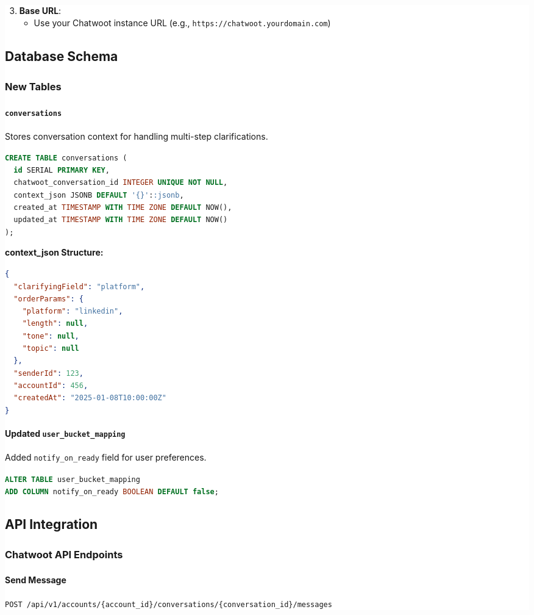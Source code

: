 3. **Base URL**:
   - Use your Chatwoot instance URL (e.g., `https://chatwoot.yourdomain.com`)

## Database Schema

### New Tables

#### `conversations`
Stores conversation context for handling multi-step clarifications.

```sql
CREATE TABLE conversations (
  id SERIAL PRIMARY KEY,
  chatwoot_conversation_id INTEGER UNIQUE NOT NULL,
  context_json JSONB DEFAULT '{}'::jsonb,
  created_at TIMESTAMP WITH TIME ZONE DEFAULT NOW(),
  updated_at TIMESTAMP WITH TIME ZONE DEFAULT NOW()
);
```

**context_json Structure:**
```json
{
  "clarifyingField": "platform",
  "orderParams": {
    "platform": "linkedin",
    "length": null,
    "tone": null,
    "topic": null
  },
  "senderId": 123,
  "accountId": 456,
  "createdAt": "2025-01-08T10:00:00Z"
}
```

#### Updated `user_bucket_mapping`
Added `notify_on_ready` field for user preferences.

```sql
ALTER TABLE user_bucket_mapping 
ADD COLUMN notify_on_ready BOOLEAN DEFAULT false;
```

## API Integration

### Chatwoot API Endpoints

#### Send Message
```http
POST /api/v1/accounts/{account_id}/conversations/{conversation_id}/messages
```

